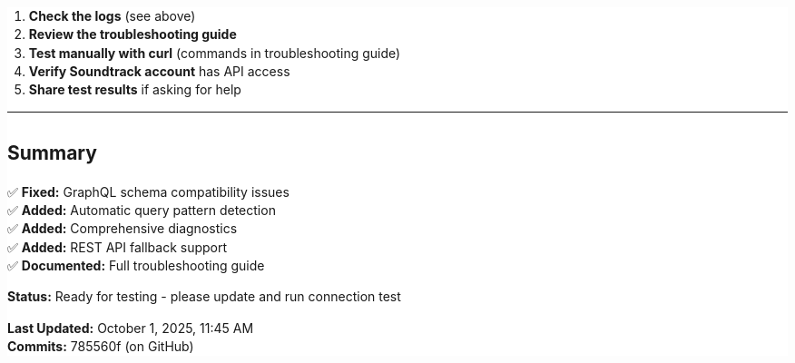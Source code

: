 1. **Check the logs** (see above)
2. **Review the troubleshooting guide**
3. **Test manually with curl** (commands in troubleshooting guide)
4. **Verify Soundtrack account** has API access
5. **Share test results** if asking for help

---

## Summary

✅ **Fixed:** GraphQL schema compatibility issues  
✅ **Added:** Automatic query pattern detection  
✅ **Added:** Comprehensive diagnostics  
✅ **Added:** REST API fallback support  
✅ **Documented:** Full troubleshooting guide  

**Status:** Ready for testing - please update and run connection test

**Last Updated:** October 1, 2025, 11:45 AM  
**Commits:** 785560f (on GitHub)
